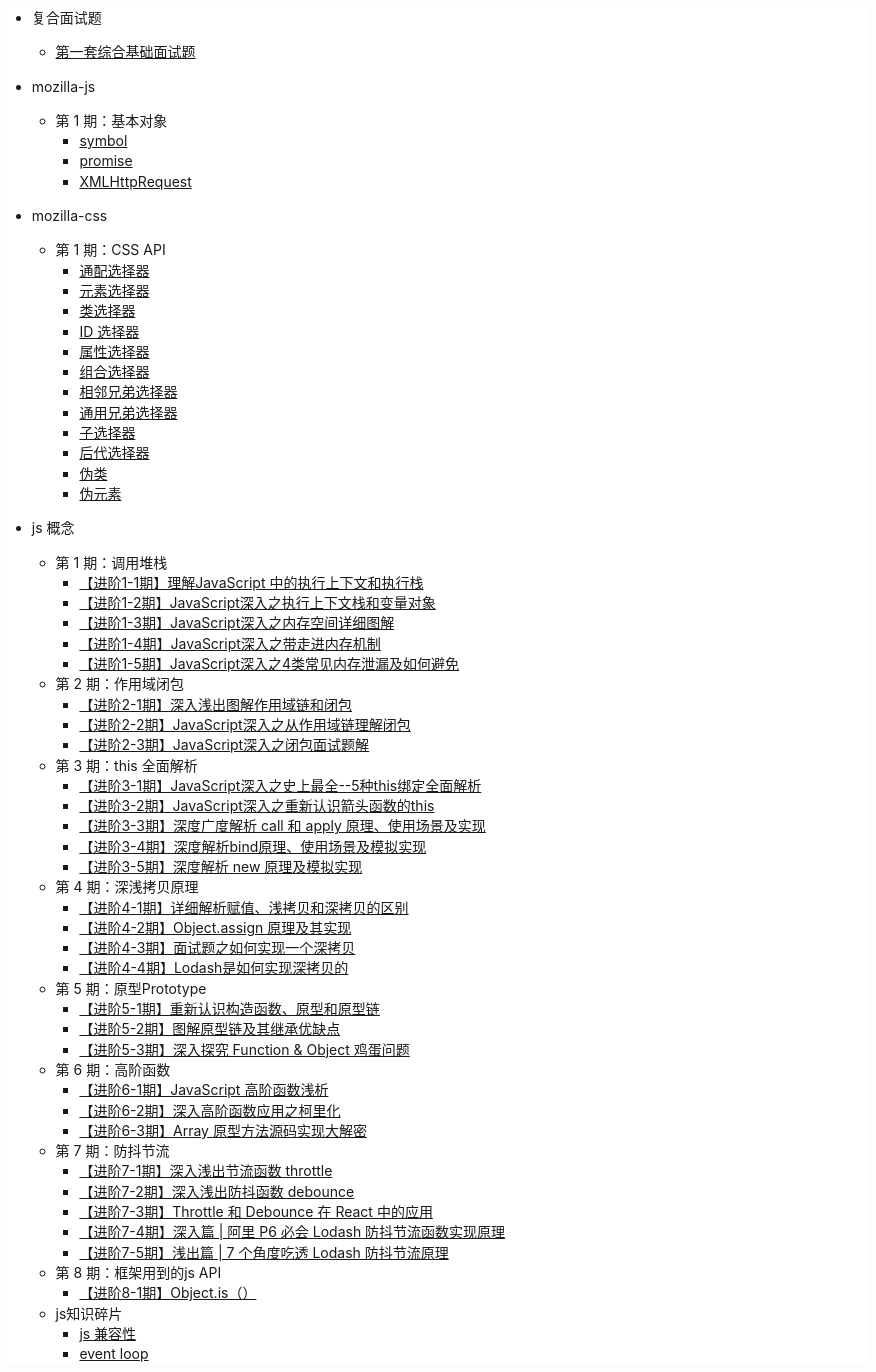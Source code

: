 * 复合面试题
    * [第一套综合基础面试题](/algorithm/interview/baseInterview.md)

* mozilla-js
    * 第 1 期：基本对象
        * [symbol](/mozillajs/baseObject/symbol.md)
        * [promise](/mozillajs/baseObject/promise.md)
        * [XMLHttpRequest](/mozillajs/baseObject/xMLHttpRequest.md)

* mozilla-css
    * 第 1 期：CSS API
        * [通配选择器](/mozillaCss/reference/universalSelectors.md)
        * [元素选择器](/mozillaCss/reference/typeSelectors.md)
        * [类选择器](/mozillaCss/reference/classSelectors.md)
        * [ID 选择器](/mozillaCss/reference/iDSelectors.md)
        * [属性选择器](/mozillaCss/reference/attributeSelectors.md)
        * [组合选择器](/mozillaCss/reference/selectorList.md)
        * [相邻兄弟选择器](/mozillaCss/reference/adjacentSiblingCombinator.md)
        * [通用兄弟选择器](/mozillaCss/reference/generalSiblingCombinator.md)
        * [子选择器](/mozillaCss/reference/childCombinator.md)
        * [后代选择器](/mozillaCss/reference/descendantCombinator.md)
        * [伪类](/mozillaCss/reference/pseudoClasses.md)
        * [伪元素](/mozillaCss/reference/pseudoElements.md)

* js 概念
    * 第 1 期：调用堆栈
        * [【进阶1-1期】理解JavaScript 中的执行上下文和执行栈](/js/stack/executionStack.md)
        * [【进阶1-2期】JavaScript深入之执行上下文栈和变量对象](/js/stack/variableObject.md)
        * [【进阶1-3期】JavaScript深入之内存空间详细图解](/js/stack/memorySpace.md)
        * [【进阶1-4期】JavaScript深入之带走进内存机制](/js/stack/memoryMechanism.md)
        * [【进阶1-5期】JavaScript深入之4类常见内存泄漏及如何避免](/js/stack/memoryLeak.md)
    * 第 2 期：作用域闭包
        * [【进阶2-1期】深入浅出图解作用域链和闭包](/js/scope/scopeChain.md)
        * [【进阶2-2期】JavaScript深入之从作用域链理解闭包](/js/scope/understandingClosures.md)
        * [【进阶2-3期】JavaScript深入之闭包面试题解](/js/scope/closureInterview.md)
    * 第 3 期：this 全面解析
        * [【进阶3-1期】JavaScript深入之史上最全--5种this绑定全面解析](/js/this/thisBind.md)
        * [【进阶3-2期】JavaScript深入之重新认识箭头函数的this](/js/this/arrowFunctionThis.md)
        * [【进阶3-3期】深度广度解析 call 和 apply 原理、使用场景及实现](/js/this/callApply.md)
        * [【进阶3-4期】深度解析bind原理、使用场景及模拟实现](/js/this/bindSimulation.md)
        * [【进阶3-5期】深度解析 new 原理及模拟实现](/js/this/newSimulation.md)
    * 第 4 期：深浅拷贝原理
        * [【进阶4-1期】详细解析赋值、浅拷贝和深拷贝的区别](/js/clone/cloneIntroduction.md)
        * [【进阶4-2期】Object.assign 原理及其实现](/js/clone/objectAssign.md)
        * [【进阶4-3期】面试题之如何实现一个深拷贝](/js/clone/deepClone.md)
        * [【进阶4-4期】Lodash是如何实现深拷贝的](/js/clone/lodashDeepClone.md)
    * 第 5 期：原型Prototype
        * [【进阶5-1期】重新认识构造函数、原型和原型链](/js/prototype/baseProyotype.md)
        * [【进阶5-2期】图解原型链及其继承优缺点](/js/prototype/prototypeInherit.md)
        * [【进阶5-3期】深入探究 Function & Object 鸡蛋问题](/js/prototype/functionObjectResource.md)
    * 第 6 期：高阶函数
        * [【进阶6-1期】JavaScript 高阶函数浅析](/js/high/baseHigh.md)
        * [【进阶6-2期】深入高阶函数应用之柯里化](/js/high/currying.md)
        * [【进阶6-3期】Array 原型方法源码实现大解密](/js/high/arraySourceCode.md)
    * 第 7 期：防抖节流
        * [【进阶7-1期】深入浅出节流函数 throttle](/js/antiShakeThrottling/throttle.md)
        * [【进阶7-2期】深入浅出防抖函数 debounce](/js/antiShakeThrottling/debounce.md)
        * [【进阶7-3期】Throttle 和 Debounce 在 React 中的应用](/js/antiShakeThrottling/throttleDebounceReact.md)
        * [【进阶7-4期】深入篇 | 阿里 P6 必会 Lodash 防抖节流函数实现原理](/js/antiShakeThrottling/lodashPrinciple.md)
        * [【进阶7-5期】浅出篇 | 7 个角度吃透 Lodash 防抖节流原理](/js/antiShakeThrottling/lodashThrottleDebounce.md)
    * 第 8 期：框架用到的js API
        * [【进阶8-1期】Object.is（）](/js/interview/interview1.md)
    * js知识碎片
        * [js 兼容性](/js/interview/jsCompatible.md)
        * [event loop](/js/interview/eventLoop.md)